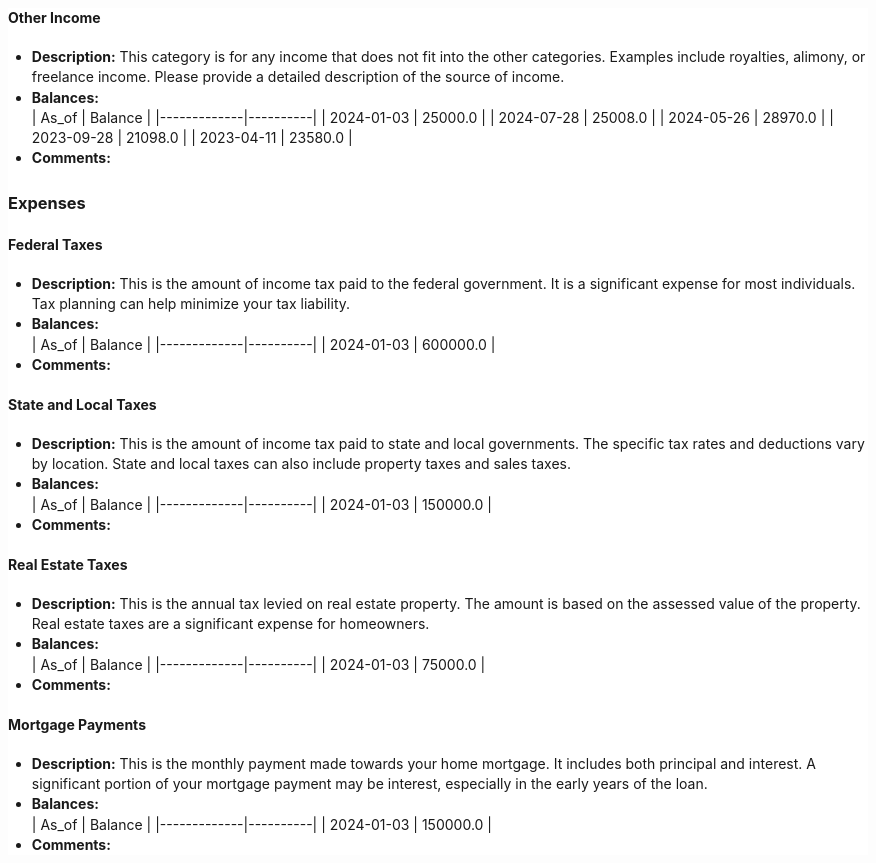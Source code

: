 #### Other Income
- **Description:** This category is for any income that does not fit into the other categories. Examples include royalties, alimony, or freelance income. Please provide a detailed description of the source of income.
- **Balances:**   
  | As_of       | Balance  |
  |-------------|----------|
  | 2024-01-03  | 25000.0  |
  | 2024-07-28  | 25008.0  |
  | 2024-05-26  | 28970.0  |
  | 2023-09-28  | 21098.0  |
  | 2023-04-11  | 23580.0  |
- **Comments:** 

### Expenses

#### Federal Taxes
- **Description:** This is the amount of income tax paid to the federal government. It is a significant expense for most individuals. Tax planning can help minimize your tax liability.
- **Balances:**   
  | As_of       | Balance  |
  |-------------|----------|
  | 2024-01-03  | 600000.0 |
- **Comments:** 

#### State and Local Taxes
- **Description:** This is the amount of income tax paid to state and local governments. The specific tax rates and deductions vary by location. State and local taxes can also include property taxes and sales taxes.
- **Balances:**   
  | As_of       | Balance  |
  |-------------|----------|
  | 2024-01-03  | 150000.0 |
- **Comments:** 

#### Real Estate Taxes
- **Description:** This is the annual tax levied on real estate property. The amount is based on the assessed value of the property. Real estate taxes are a significant expense for homeowners.
- **Balances:**   
  | As_of       | Balance  |
  |-------------|----------|
  | 2024-01-03  | 75000.0  |
- **Comments:** 

#### Mortgage Payments
- **Description:** This is the monthly payment made towards your home mortgage. It includes both principal and interest. A significant portion of your mortgage payment may be interest, especially in the early years of the loan.
- **Balances:**   
  | As_of       | Balance  |
  |-------------|----------|
  | 2024-01-03  | 150000.0 |
- **Comments:** 
